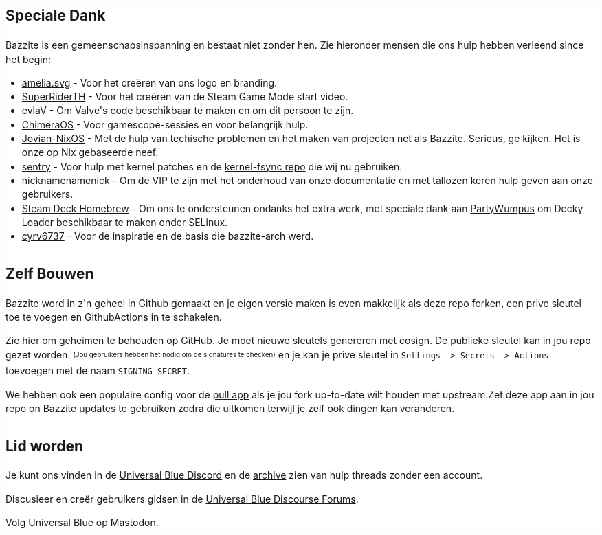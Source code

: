 ## Speciale Dank

Bazzite is een gemeenschapsinspanning en bestaat niet zonder hen. Zie hieronder mensen die ons hulp hebben verleend since het begin:

- [amelia.svg](https://bsky.app/profile/ameliasvg.bsky.social) - Voor het creëren van ons logo en branding.
- [SuperRiderTH](https://github.com/SuperRiderTH) - Voor het creëren van de Steam Game Mode start video.
- [evlaV](https://gitlab.com/evlaV) - Om Valve's code beschikbaar te maken en om [dit persoon](https://xkcd.com/2347/) te zijn.
- [ChimeraOS](https://chimeraos.org/) - Voor gamescope-sessies en voor belangrijk hulp.
- [Jovian-NixOS](https://github.com/Jovian-Experiments) - Met de hulp van techische problemen en het maken van projecten net als Bazzite. Serieus, ge kijken. Het is onze op Nix gebaseerde neef.
- [sentry](https://copr.fedorainfracloud.org/coprs/sentry/) - Voor hulp met kernel patches en de [kernel-fsync repo](https://copr.fedorainfracloud.org/coprs/sentry/kernel-fsync/) die wij nu gebruiken.
- [nicknamenamenick](https://github.com/nicknamenamenick) - Om de VIP te zijn met het onderhoud van onze documentatie en met tallozen keren hulp geven aan onze gebruikers.
- [Steam Deck Homebrew](https://deckbrew.xyz) - Om ons te ondersteunen ondanks het extra werk, met speciale dank aan [PartyWumpus](https://github.com/PartyWumpus) om Decky Loader beschikbaar te maken onder SELinux.
- [cyrv6737](https://github.com/cyrv6737) - Voor de inspiratie en de basis die bazzite-arch werd.

## Zelf Bouwen

Bazzite word in z'n geheel in Github gemaakt en je eigen versie maken is even makkelijk als deze repo forken, een prive sleutel toe te voegen en GithubActions in te schakelen.

[Zie hier](https://docs.github.com/en/actions/security-guides/encrypted-secrets) om geheimen te behouden op GitHub. Je moet  [nieuwe sleutels genereren](https://docs.sigstore.dev/cosign/overview/) met cosign. De publieke sleutel kan in jou repo gezet worden. <sub><sup>(Jou gebruikers hebben het nodig om de signatures te checken)</sup></sub> en je kan je prive sleutel in `Settings -> Secrets -> Actions` toevoegen met de naam  `SIGNING_SECRET`.

We hebben ook een populaire config voor de [pull app](https://github.com/apps/pull) als je jou fork up-to-date wilt houden met upstream.Zet deze app aan in jou repo on Bazzite updates te gebruiken zodra die uitkomen terwijl je zelf ook dingen kan veranderen.

## Lid worden

Je kunt ons vinden in de  [Universal Blue Discord](https://discord.gg/f8MUghG5PB) en de [archive](https://www.answeroverflow.com/c/1072614816579063828/1143023993041993769) zien van hulp threads zonder een account.

Discusieer en creër gebruikers gidsen in de [Universal Blue Discourse Forums](https://universal-blue.discourse.group/c/bazzite/5).

Volg Universal Blue op [Mastodon](https://fosstodon.org/@UniversalBlue).
